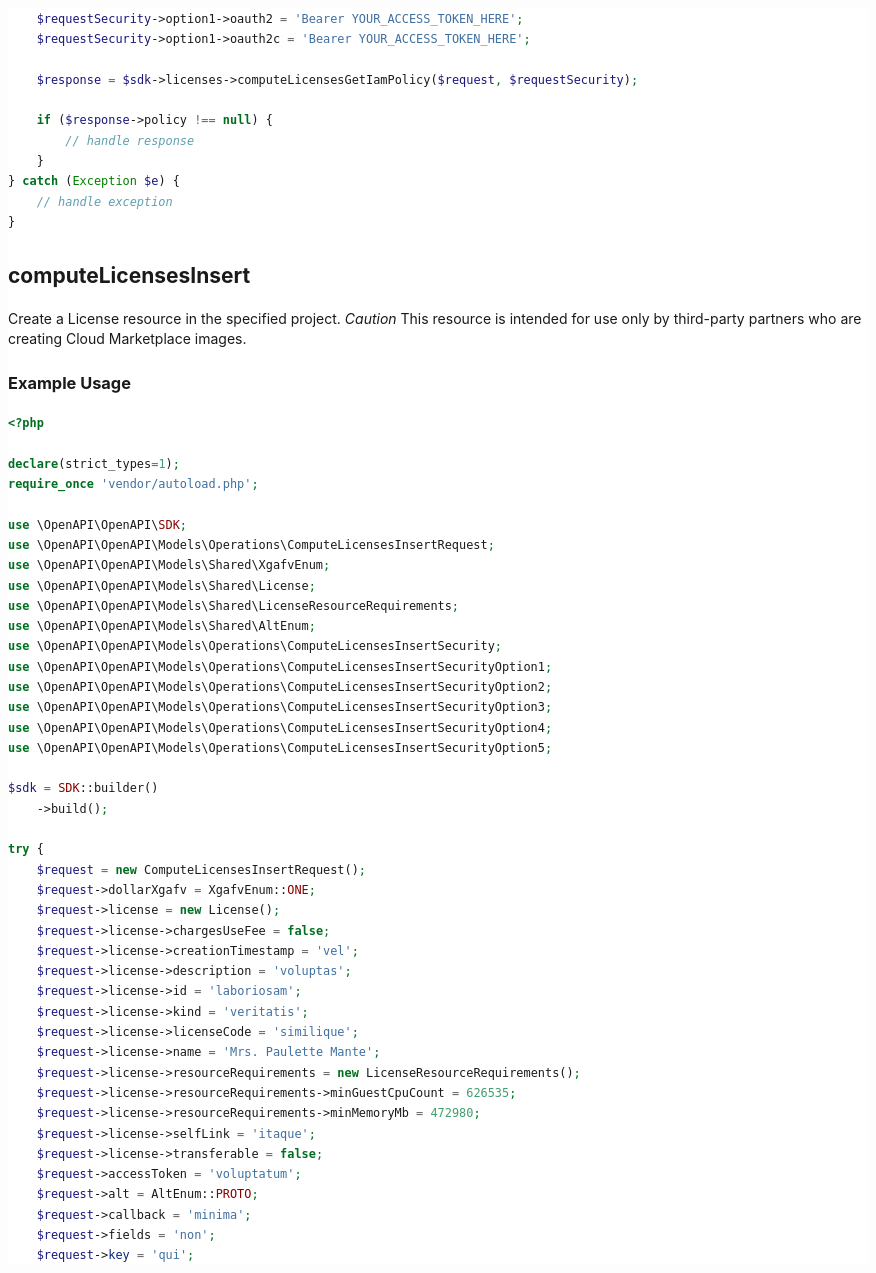 ```php
    $requestSecurity->option1->oauth2 = 'Bearer YOUR_ACCESS_TOKEN_HERE';
    $requestSecurity->option1->oauth2c = 'Bearer YOUR_ACCESS_TOKEN_HERE';

    $response = $sdk->licenses->computeLicensesGetIamPolicy($request, $requestSecurity);

    if ($response->policy !== null) {
        // handle response
    }
} catch (Exception $e) {
    // handle exception
}
```

## computeLicensesInsert

Create a License resource in the specified project. *Caution* This resource is intended for use only by third-party partners who are creating Cloud Marketplace images. 

### Example Usage

```php
<?php

declare(strict_types=1);
require_once 'vendor/autoload.php';

use \OpenAPI\OpenAPI\SDK;
use \OpenAPI\OpenAPI\Models\Operations\ComputeLicensesInsertRequest;
use \OpenAPI\OpenAPI\Models\Shared\XgafvEnum;
use \OpenAPI\OpenAPI\Models\Shared\License;
use \OpenAPI\OpenAPI\Models\Shared\LicenseResourceRequirements;
use \OpenAPI\OpenAPI\Models\Shared\AltEnum;
use \OpenAPI\OpenAPI\Models\Operations\ComputeLicensesInsertSecurity;
use \OpenAPI\OpenAPI\Models\Operations\ComputeLicensesInsertSecurityOption1;
use \OpenAPI\OpenAPI\Models\Operations\ComputeLicensesInsertSecurityOption2;
use \OpenAPI\OpenAPI\Models\Operations\ComputeLicensesInsertSecurityOption3;
use \OpenAPI\OpenAPI\Models\Operations\ComputeLicensesInsertSecurityOption4;
use \OpenAPI\OpenAPI\Models\Operations\ComputeLicensesInsertSecurityOption5;

$sdk = SDK::builder()
    ->build();

try {
    $request = new ComputeLicensesInsertRequest();
    $request->dollarXgafv = XgafvEnum::ONE;
    $request->license = new License();
    $request->license->chargesUseFee = false;
    $request->license->creationTimestamp = 'vel';
    $request->license->description = 'voluptas';
    $request->license->id = 'laboriosam';
    $request->license->kind = 'veritatis';
    $request->license->licenseCode = 'similique';
    $request->license->name = 'Mrs. Paulette Mante';
    $request->license->resourceRequirements = new LicenseResourceRequirements();
    $request->license->resourceRequirements->minGuestCpuCount = 626535;
    $request->license->resourceRequirements->minMemoryMb = 472980;
    $request->license->selfLink = 'itaque';
    $request->license->transferable = false;
    $request->accessToken = 'voluptatum';
    $request->alt = AltEnum::PROTO;
    $request->callback = 'minima';
    $request->fields = 'non';
    $request->key = 'qui';
```